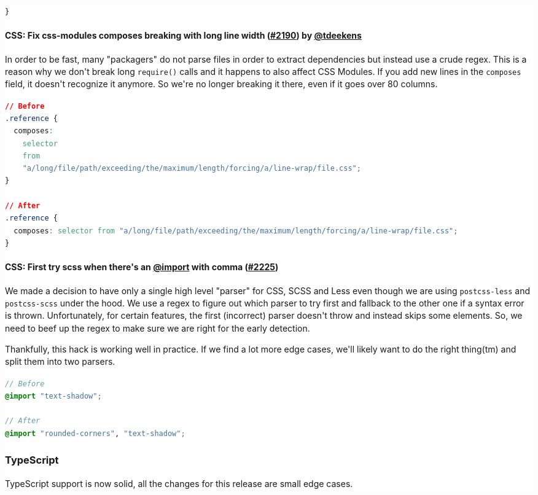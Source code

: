 ```css
}
```

#### CSS: Fix css-modules composes breaking with long line width ([#2190](https://github.com/prettier/prettier/pull/2190)) by [@tdeekens](https://github.com/tdeekens)

In order to be fast, many "packagers" do not parse files in order to extract dependencies but instead use a crude regex. This is a reason why we don't break long `require()` calls and it happens to also affect CSS Modules. If you add new lines in the `composes` field, it doesn't recognize it anymore. So we're no longer breaking it there, even if it goes over 80 columns.


```css
// Before
.reference {
  composes:
    selector
    from
    "a/long/file/path/exceeding/the/maximum/length/forcing/a/line-wrap/file.css";
}

// After
.reference {
  composes: selector from "a/long/file/path/exceeding/the/maximum/length/forcing/a/line-wrap/file.css";
}
```

#### CSS: First try scss when there's an [@import](https://github.com/import) with comma ([#2225](https://github.com/prettier/prettier/pull/2225))

We made a decision to have only a single high level "parser" for CSS, SCSS and Less even though we are using `postcss-less` and `postcss-scss` under the hood. We use a regex to figure out which parser to try first and fallback to the other one if a syntax error is thrown. Unfortunately, for certain features, the first (incorrect) parser doesn't throw and instead skips some elements. So, we need to beef up the regex to make sure we are right for the early detection.

Thankfully, this hack is working well in practice. If we find a lot more edge cases, we'll likely want to do the right thing(tm) and split them into two parsers.


```scss
// Before
@import "text-shadow";

// After
@import "rounded-corners", "text-shadow";
```

### TypeScript

TypeScript support is now solid, all the changes for this release are small edge cases.
